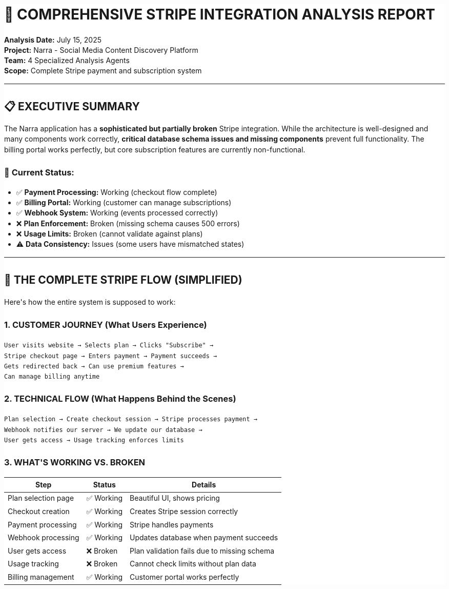 # 🎯 COMPREHENSIVE STRIPE INTEGRATION ANALYSIS REPORT

**Analysis Date:** July 15, 2025  
**Project:** Narra - Social Media Content Discovery Platform  
**Team:** 4 Specialized Analysis Agents  
**Scope:** Complete Stripe payment and subscription system

---

## 📋 EXECUTIVE SUMMARY

The Narra application has a **sophisticated but partially broken** Stripe integration. While the architecture is well-designed and many components work correctly, **critical database schema issues and missing components** prevent full functionality. The billing portal works perfectly, but core subscription features are currently non-functional.

### 🎯 **Current Status:**

- ✅ **Payment Processing:** Working (checkout flow complete)
- ✅ **Billing Portal:** Working (customer can manage subscriptions)
- ✅ **Webhook System:** Working (events processed correctly)
- ❌ **Plan Enforcement:** Broken (missing schema causes 500 errors)
- ❌ **Usage Limits:** Broken (cannot validate against plans)
- ⚠️ **Data Consistency:** Issues (some users have mismatched states)

---

## 🔄 THE COMPLETE STRIPE FLOW (SIMPLIFIED)

Here's how the entire system is supposed to work:

### **1. CUSTOMER JOURNEY (What Users Experience)**

```
User visits website → Selects plan → Clicks "Subscribe" →
Stripe checkout page → Enters payment → Payment succeeds →
Gets redirected back → Can use premium features →
Can manage billing anytime
```

### **2. TECHNICAL FLOW (What Happens Behind the Scenes)**

```
Plan selection → Create checkout session → Stripe processes payment →
Webhook notifies our server → We update our database →
User gets access → Usage tracking enforces limits
```

### **3. WHAT'S WORKING VS. BROKEN**

| Step                | Status     | Details                                     |
| ------------------- | ---------- | ------------------------------------------- |
| Plan selection page | ✅ Working | Beautiful UI, shows pricing                 |
| Checkout creation   | ✅ Working | Creates Stripe session correctly            |
| Payment processing  | ✅ Working | Stripe handles payments                     |
| Webhook processing  | ✅ Working | Updates database when payment succeeds      |
| User gets access    | ❌ Broken  | Plan validation fails due to missing schema |
| Usage tracking      | ❌ Broken  | Cannot check limits without plan data       |
| Billing management  | ✅ Working | Customer portal works perfectly             |
